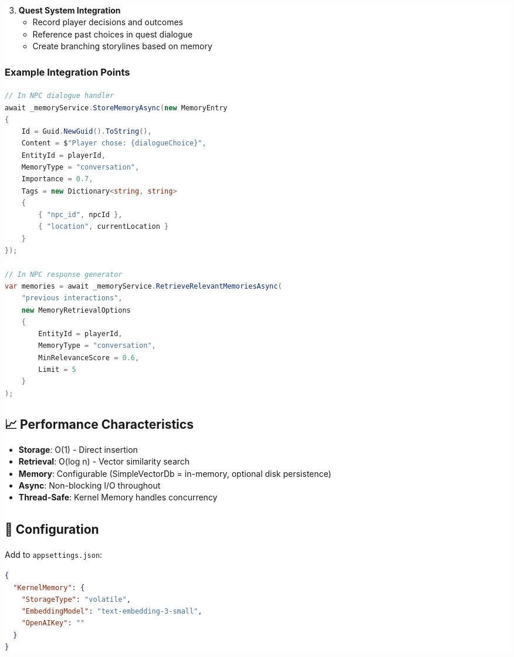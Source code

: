 3. **Quest System Integration**
   - Record player decisions and outcomes
   - Reference past choices in quest dialogue
   - Create branching storylines based on memory

### Example Integration Points

```csharp
// In NPC dialogue handler
await _memoryService.StoreMemoryAsync(new MemoryEntry
{
    Id = Guid.NewGuid().ToString(),
    Content = $"Player chose: {dialogueChoice}",
    EntityId = playerId,
    MemoryType = "conversation",
    Importance = 0.7,
    Tags = new Dictionary<string, string>
    {
        { "npc_id", npcId },
        { "location", currentLocation }
    }
});

// In NPC response generator
var memories = await _memoryService.RetrieveRelevantMemoriesAsync(
    "previous interactions",
    new MemoryRetrievalOptions
    {
        EntityId = playerId,
        MemoryType = "conversation",
        MinRelevanceScore = 0.6,
        Limit = 5
    }
);
```

## 📈 Performance Characteristics

- **Storage**: O(1) - Direct insertion
- **Retrieval**: O(log n) - Vector similarity search
- **Memory**: Configurable (SimpleVectorDb = in-memory, optional disk persistence)
- **Async**: Non-blocking I/O throughout
- **Thread-Safe**: Kernel Memory handles concurrency

## 🔧 Configuration

Add to `appsettings.json`:

```json
{
  "KernelMemory": {
    "StorageType": "volatile",
    "EmbeddingModel": "text-embedding-3-small",
    "OpenAIKey": ""
  }
}
```
